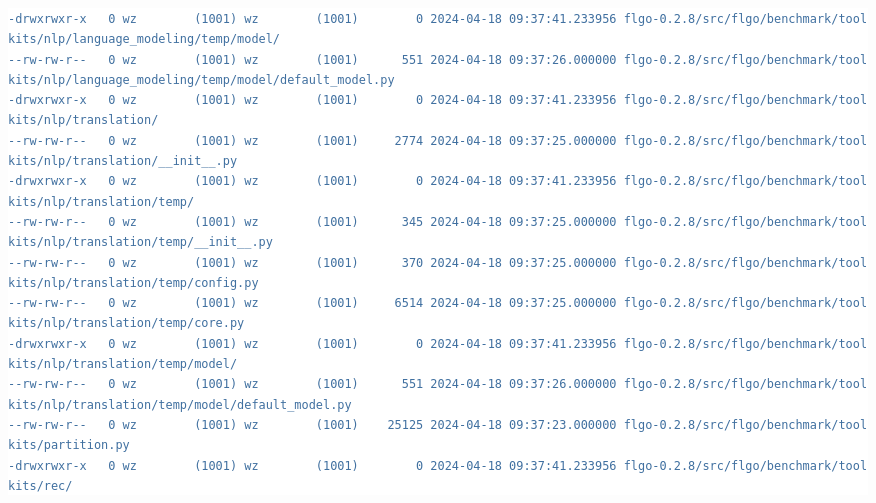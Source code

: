 ```diff
-drwxrwxr-x   0 wz        (1001) wz        (1001)        0 2024-04-18 09:37:41.233956 flgo-0.2.8/src/flgo/benchmark/toolkits/nlp/language_modeling/temp/model/
--rw-rw-r--   0 wz        (1001) wz        (1001)      551 2024-04-18 09:37:26.000000 flgo-0.2.8/src/flgo/benchmark/toolkits/nlp/language_modeling/temp/model/default_model.py
-drwxrwxr-x   0 wz        (1001) wz        (1001)        0 2024-04-18 09:37:41.233956 flgo-0.2.8/src/flgo/benchmark/toolkits/nlp/translation/
--rw-rw-r--   0 wz        (1001) wz        (1001)     2774 2024-04-18 09:37:25.000000 flgo-0.2.8/src/flgo/benchmark/toolkits/nlp/translation/__init__.py
-drwxrwxr-x   0 wz        (1001) wz        (1001)        0 2024-04-18 09:37:41.233956 flgo-0.2.8/src/flgo/benchmark/toolkits/nlp/translation/temp/
--rw-rw-r--   0 wz        (1001) wz        (1001)      345 2024-04-18 09:37:25.000000 flgo-0.2.8/src/flgo/benchmark/toolkits/nlp/translation/temp/__init__.py
--rw-rw-r--   0 wz        (1001) wz        (1001)      370 2024-04-18 09:37:25.000000 flgo-0.2.8/src/flgo/benchmark/toolkits/nlp/translation/temp/config.py
--rw-rw-r--   0 wz        (1001) wz        (1001)     6514 2024-04-18 09:37:25.000000 flgo-0.2.8/src/flgo/benchmark/toolkits/nlp/translation/temp/core.py
-drwxrwxr-x   0 wz        (1001) wz        (1001)        0 2024-04-18 09:37:41.233956 flgo-0.2.8/src/flgo/benchmark/toolkits/nlp/translation/temp/model/
--rw-rw-r--   0 wz        (1001) wz        (1001)      551 2024-04-18 09:37:26.000000 flgo-0.2.8/src/flgo/benchmark/toolkits/nlp/translation/temp/model/default_model.py
--rw-rw-r--   0 wz        (1001) wz        (1001)    25125 2024-04-18 09:37:23.000000 flgo-0.2.8/src/flgo/benchmark/toolkits/partition.py
-drwxrwxr-x   0 wz        (1001) wz        (1001)        0 2024-04-18 09:37:41.233956 flgo-0.2.8/src/flgo/benchmark/toolkits/rec/
